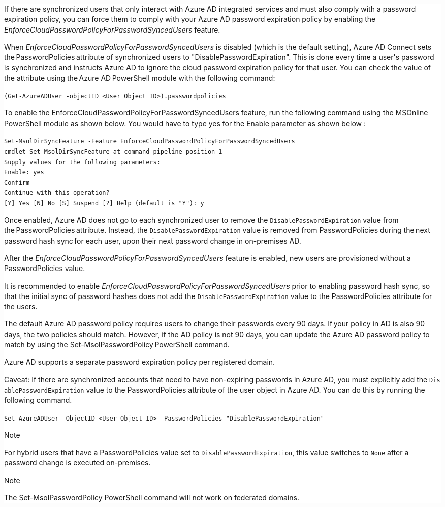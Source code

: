If there are synchronized users that only interact with Azure AD integrated services and must also comply with a password expiration policy, you can force them to comply with your Azure AD password expiration policy by enabling the *EnforceCloudPasswordPolicyForPasswordSyncedUsers* feature.

When *EnforceCloudPasswordPolicyForPasswordSyncedUsers* is disabled (which is the default setting), Azure AD Connect sets the PasswordPolicies attribute of synchronized users to "DisablePasswordExpiration". This is done every time a user's password is synchronized and instructs Azure AD to ignore the cloud password expiration policy for that user. You can check the value of the attribute using the Azure AD PowerShell module with the following command:

`(Get-AzureADUser -objectID <User Object ID>).passwordpolicies`

To enable the EnforceCloudPasswordPolicyForPasswordSyncedUsers feature, run the following command using the MSOnline PowerShell module as shown below. You would have to type yes for the Enable parameter as shown below :

```
Set-MsolDirSyncFeature -Feature EnforceCloudPasswordPolicyForPasswordSyncedUsers
cmdlet Set-MsolDirSyncFeature at command pipeline position 1
Supply values for the following parameters:
Enable: yes
Confirm
Continue with this operation?
[Y] Yes [N] No [S] Suspend [?] Help (default is "Y"): y
```

Once enabled, Azure AD does not go to each synchronized user to remove the `DisablePasswordExpiration` value from the PasswordPolicies attribute. Instead, the `DisablePasswordExpiration` value is removed from PasswordPolicies during the next password hash sync for each user, upon their next password change in on-premises AD.

After the *EnforceCloudPasswordPolicyForPasswordSyncedUsers* feature is enabled, new users are provisioned without a PasswordPolicies value.

It is recommended to enable *EnforceCloudPasswordPolicyForPasswordSyncedUsers* prior to enabling password hash sync, so that the initial sync of password hashes does not add the `DisablePasswordExpiration` value to the PasswordPolicies attribute for the users.

The default Azure AD password policy requires users to change their passwords every 90 days. If your policy in AD is also 90 days, the two policies should match. However, if the AD policy is not 90 days, you can update the Azure AD password policy to match by using the Set-MsolPasswordPolicy PowerShell command.

Azure AD supports a separate password expiration policy per registered domain.

Caveat: If there are synchronized accounts that need to have non-expiring passwords in Azure AD, you must explicitly add the `DisablePasswordExpiration` value to the PasswordPolicies attribute of the user object in Azure AD.  You can do this by running the following command.

`Set-AzureADUser -ObjectID <User Object ID> -PasswordPolicies "DisablePasswordExpiration"`

> [!NOTE]
> For hybrid users that have a PasswordPolicies value set to `DisablePasswordExpiration`, this value switches to `None` after a password change is executed on-premises.

> [!NOTE]
> The Set-MsolPasswordPolicy PowerShell command will not work on federated domains. 
